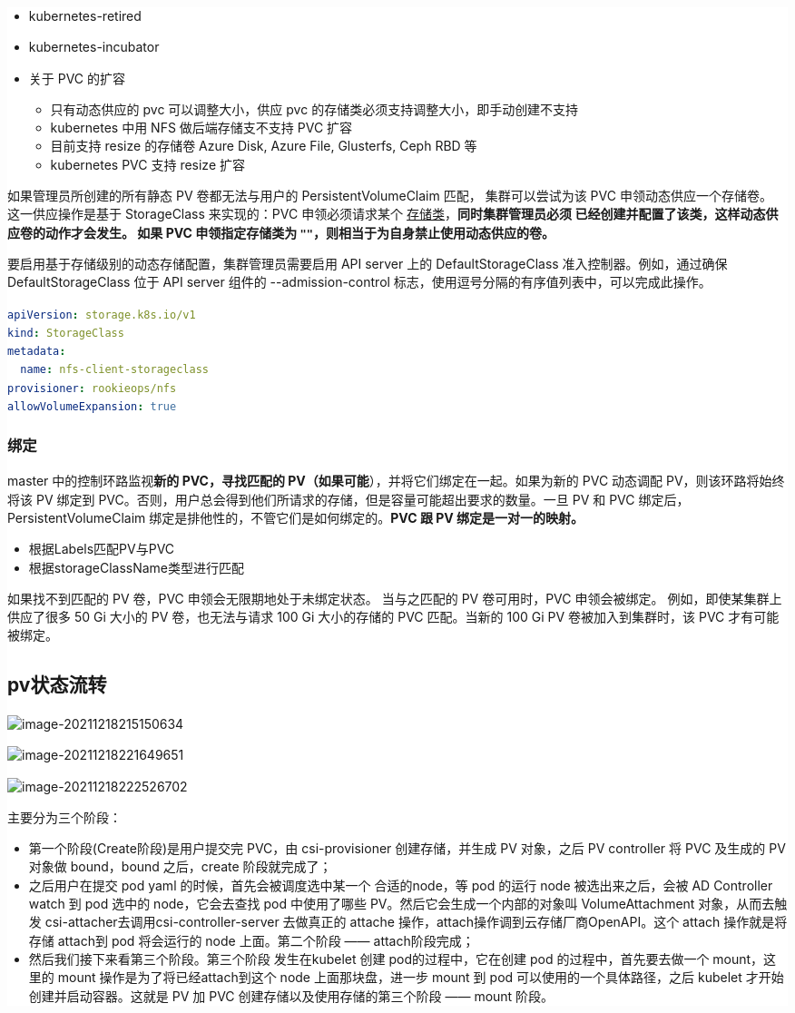   - kubernetes-retired
  - kubernetes-incubator

- 关于 PVC 的扩容

  - 只有动态供应的 pvc 可以调整大小，供应 pvc 的存储类必须支持调整大小，即手动创建不支持
  - kubernetes 中用 NFS 做后端存储支不支持 PVC 扩容
  - 目前支持 resize 的存储卷 Azure Disk, Azure File, Glusterfs, Ceph RBD 等
  - kubernetes PVC 支持 resize 扩容

如果管理员所创建的所有静态 PV 卷都无法与用户的 PersistentVolumeClaim 匹配， 集群可以尝试为该 PVC 申领动态供应一个存储卷。 这一供应操作是基于 StorageClass 来实现的：PVC 申领必须请求某个 [存储类](https://kubernetes.io/zh/docs/concepts/storage/storage-classes/)，**同时集群管理员必须 已经创建并配置了该类，这样动态供应卷的动作才会发生。 如果 PVC 申领指定存储类为 `""`，则相当于为自身禁止使用动态供应的卷。**

要启用基于存储级别的动态存储配置，集群管理员需要启用 API server 上的 DefaultStorageClass 准入控制器。例如，通过确保 DefaultStorageClass 位于 API server 组件的 --admission-control 标志，使用逗号分隔的有序值列表中，可以完成此操作。

```yaml
apiVersion: storage.k8s.io/v1
kind: StorageClass
metadata:
  name: nfs-client-storageclass
provisioner: rookieops/nfs
allowVolumeExpansion: true
```

### 绑定

master 中的控制环路监视**新的 PVC，寻找匹配的 PV（如果可能**），并将它们绑定在一起。如果为新的 PVC 动态调配 PV，则该环路将始终将该 PV 绑定到 PVC。否则，用户总会得到他们所请求的存储，但是容量可能超出要求的数量。一旦 PV 和 PVC 绑定后，PersistentVolumeClaim 绑定是排他性的，不管它们是如何绑定的。**PVC 跟 PV 绑定是一对一的映射。**

- 根据Labels匹配PV与PVC
- 根据storageClassName类型进行匹配



如果找不到匹配的 PV 卷，PVC 申领会无限期地处于未绑定状态。 当与之匹配的 PV 卷可用时，PVC 申领会被绑定。 例如，即使某集群上供应了很多 50 Gi 大小的 PV 卷，也无法与请求 100 Gi 大小的存储的 PVC 匹配。当新的 100 Gi PV 卷被加入到集群时，该 PVC 才有可能被绑定。

## pv状态流转

![image-20211218215150634](https://cdn.jsdelivr.net/gh/631068264/img/008i3skNgy1gxibskq2ojj31gr0u0420.jpg)

![image-20211218221649651](https://cdn.jsdelivr.net/gh/631068264/img/008i3skNgy1gxicil5ax4j31ah0u0wim.jpg)

![image-20211218222526702](https://cdn.jsdelivr.net/gh/631068264/img/008i3skNgy1gxicrjpcqnj31i00u0adt.jpg)

主要分为三个阶段：

- 第一个阶段(Create阶段)是用户提交完 PVC，由 csi-provisioner 创建存储，并生成 PV 对象，之后 PV controller 将 PVC 及生成的 PV 对象做 bound，bound 之后，create 阶段就完成了；
- 之后用户在提交 pod yaml 的时候，首先会被调度选中某一个 合适的node，等 pod 的运行 node 被选出来之后，会被 AD Controller watch 到 pod 选中的 node，它会去查找 pod 中使用了哪些 PV。然后它会生成一个内部的对象叫 VolumeAttachment 对象，从而去触发 csi-attacher去调用csi-controller-server 去做真正的 attache 操作，attach操作调到云存储厂商OpenAPI。这个 attach 操作就是将存储 attach到 pod 将会运行的 node 上面。第二个阶段 —— attach阶段完成；
- 然后我们接下来看第三个阶段。第三个阶段 发生在kubelet 创建 pod的过程中，它在创建 pod 的过程中，首先要去做一个 mount，这里的 mount 操作是为了将已经attach到这个 node 上面那块盘，进一步 mount 到 pod 可以使用的一个具体路径，之后 kubelet 才开始创建并启动容器。这就是 PV 加 PVC 创建存储以及使用存储的第三个阶段 —— mount 阶段。
